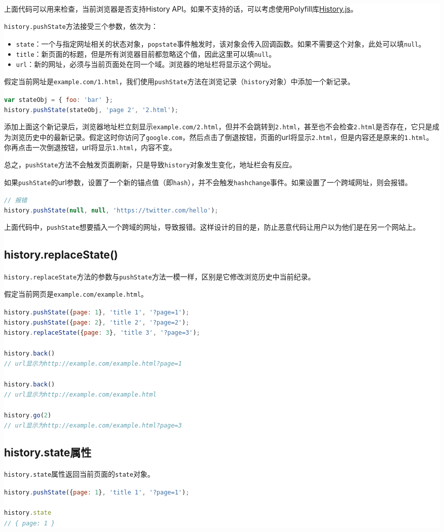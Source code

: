 上面代码可以用来检查，当前浏览器是否支持History API。如果不支持的话，可以考虑使用Polyfill库[History.js]( https://github.com/browserstate/history.js/)。

`history.pushState`方法接受三个参数，依次为：

- `state`：一个与指定网址相关的状态对象，`popstate`事件触发时，该对象会传入回调函数。如果不需要这个对象，此处可以填`null`。
- `title`：新页面的标题，但是所有浏览器目前都忽略这个值，因此这里可以填`null`。
- `url`：新的网址，必须与当前页面处在同一个域。浏览器的地址栏将显示这个网址。

假定当前网址是`example.com/1.html`，我们使用`pushState`方法在浏览记录（`history`对象）中添加一个新记录。

```javascript
var stateObj = { foo: 'bar' };
history.pushState(stateObj, 'page 2', '2.html');
```

添加上面这个新记录后，浏览器地址栏立刻显示`example.com/2.html`，但并不会跳转到`2.html`，甚至也不会检查`2.html`是否存在，它只是成为浏览历史中的最新记录。假定这时你访问了`google.com`，然后点击了倒退按钮，页面的url将显示`2.html`，但是内容还是原来的`1.html`。你再点击一次倒退按钮，url将显示`1.html`，内容不变。

总之，`pushState`方法不会触发页面刷新，只是导致`history`对象发生变化，地址栏会有反应。

如果`pushState`的url参数，设置了一个新的锚点值（即`hash`），并不会触发`hashchange`事件。如果设置了一个跨域网址，则会报错。

```javascript
// 报错
history.pushState(null, null, 'https://twitter.com/hello');
```

上面代码中，`pushState`想要插入一个跨域的网址，导致报错。这样设计的目的是，防止恶意代码让用户以为他们是在另一个网站上。

## history.replaceState()

`history.replaceState`方法的参数与`pushState`方法一模一样，区别是它修改浏览历史中当前纪录。

假定当前网页是`example.com/example.html`。

```javascript
history.pushState({page: 1}, 'title 1', '?page=1');
history.pushState({page: 2}, 'title 2', '?page=2');
history.replaceState({page: 3}, 'title 3', '?page=3');

history.back()
// url显示为http://example.com/example.html?page=1

history.back()
// url显示为http://example.com/example.html

history.go(2)
// url显示为http://example.com/example.html?page=3
```

## history.state属性

`history.state`属性返回当前页面的`state`对象。

```javascript
history.pushState({page: 1}, 'title 1', '?page=1');

history.state
// { page: 1 }
```
